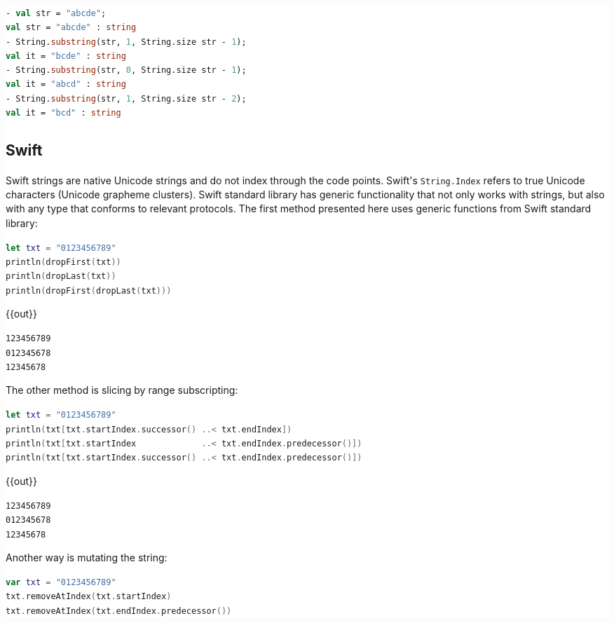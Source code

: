 
```sml
- val str = "abcde";
val str = "abcde" : string
- String.substring(str, 1, String.size str - 1);
val it = "bcde" : string
- String.substring(str, 0, String.size str - 1);
val it = "abcd" : string
- String.substring(str, 1, String.size str - 2);
val it = "bcd" : string
```



## Swift

Swift strings are native Unicode strings and do not index through the code points. Swift's <code>String.Index</code> refers to true Unicode characters (Unicode grapheme clusters). Swift standard library has generic functionality that not only works with strings, but also with any type that conforms to relevant protocols. The first method presented here uses generic functions from Swift standard library: 


```swift
let txt = "0123456789"
println(dropFirst(txt))
println(dropLast(txt))
println(dropFirst(dropLast(txt)))
```

{{out}}

```txt
123456789
012345678
12345678
```

The other method is slicing by range subscripting:

```swift
let txt = "0123456789"
println(txt[txt.startIndex.successor() ..< txt.endIndex])
println(txt[txt.startIndex             ..< txt.endIndex.predecessor()])
println(txt[txt.startIndex.successor() ..< txt.endIndex.predecessor()])
```

{{out}}

```txt
123456789
012345678
12345678
```

Another way is mutating the string:

```swift
var txt = "0123456789"
txt.removeAtIndex(txt.startIndex)
txt.removeAtIndex(txt.endIndex.predecessor())
```
